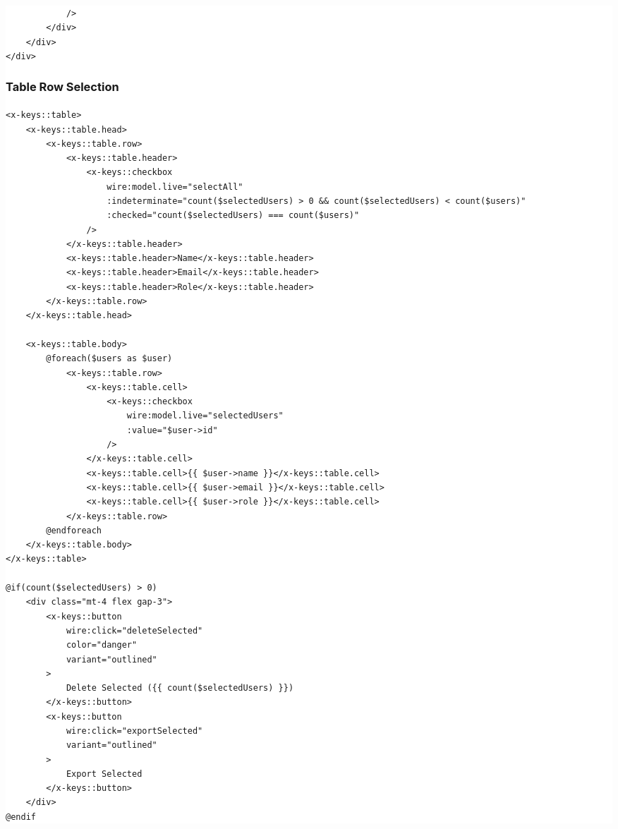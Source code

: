 ```blade
            />
        </div>
    </div>
</div>
```

### Table Row Selection

```blade
<x-keys::table>
    <x-keys::table.head>
        <x-keys::table.row>
            <x-keys::table.header>
                <x-keys::checkbox
                    wire:model.live="selectAll"
                    :indeterminate="count($selectedUsers) > 0 && count($selectedUsers) < count($users)"
                    :checked="count($selectedUsers) === count($users)"
                />
            </x-keys::table.header>
            <x-keys::table.header>Name</x-keys::table.header>
            <x-keys::table.header>Email</x-keys::table.header>
            <x-keys::table.header>Role</x-keys::table.header>
        </x-keys::table.row>
    </x-keys::table.head>

    <x-keys::table.body>
        @foreach($users as $user)
            <x-keys::table.row>
                <x-keys::table.cell>
                    <x-keys::checkbox
                        wire:model.live="selectedUsers"
                        :value="$user->id"
                    />
                </x-keys::table.cell>
                <x-keys::table.cell>{{ $user->name }}</x-keys::table.cell>
                <x-keys::table.cell>{{ $user->email }}</x-keys::table.cell>
                <x-keys::table.cell>{{ $user->role }}</x-keys::table.cell>
            </x-keys::table.row>
        @endforeach
    </x-keys::table.body>
</x-keys::table>

@if(count($selectedUsers) > 0)
    <div class="mt-4 flex gap-3">
        <x-keys::button
            wire:click="deleteSelected"
            color="danger"
            variant="outlined"
        >
            Delete Selected ({{ count($selectedUsers) }})
        </x-keys::button>
        <x-keys::button
            wire:click="exportSelected"
            variant="outlined"
        >
            Export Selected
        </x-keys::button>
    </div>
@endif
```
